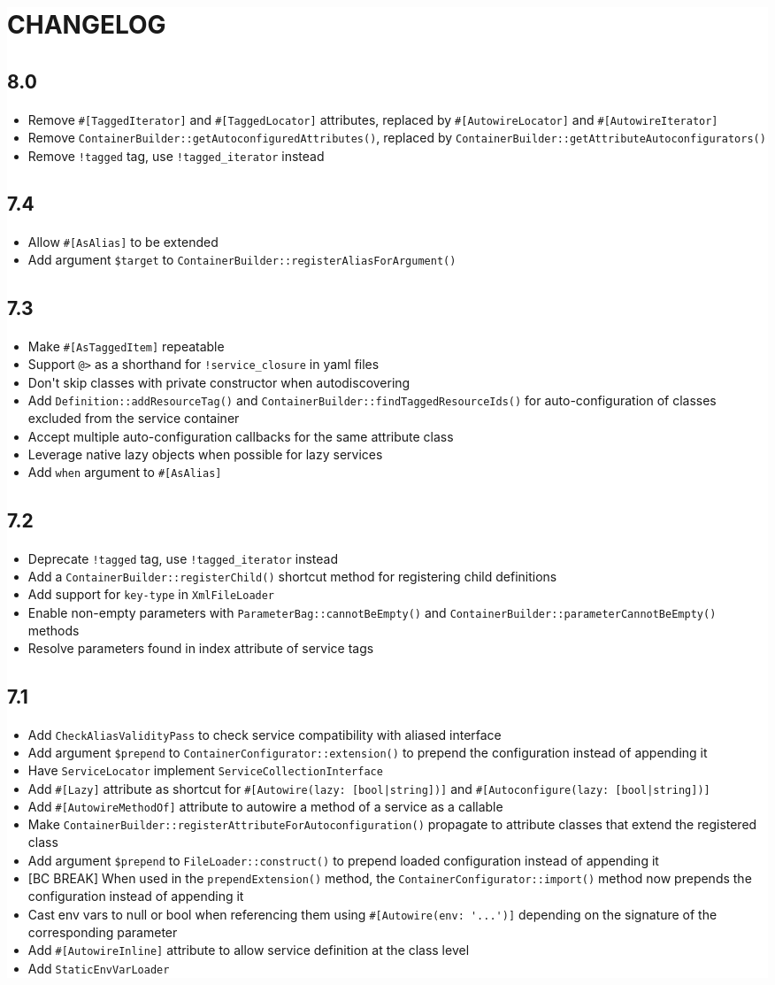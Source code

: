 CHANGELOG
=========

8.0
---

 * Remove `#[TaggedIterator]` and `#[TaggedLocator]` attributes, replaced by `#[AutowireLocator]` and `#[AutowireIterator]`
 * Remove `ContainerBuilder::getAutoconfiguredAttributes()`, replaced by `ContainerBuilder::getAttributeAutoconfigurators()`
 * Remove `!tagged` tag, use `!tagged_iterator` instead

7.4
---

 * Allow `#[AsAlias]` to be extended
 * Add argument `$target` to `ContainerBuilder::registerAliasForArgument()`

7.3
---

 * Make `#[AsTaggedItem]` repeatable
 * Support `@>` as a shorthand for `!service_closure` in yaml files
 * Don't skip classes with private constructor when autodiscovering
 * Add `Definition::addResourceTag()` and `ContainerBuilder::findTaggedResourceIds()`
   for auto-configuration of classes excluded from the service container
 * Accept multiple auto-configuration callbacks for the same attribute class
 * Leverage native lazy objects when possible for lazy services
 * Add `when` argument to `#[AsAlias]`

7.2
---

 * Deprecate `!tagged` tag, use `!tagged_iterator` instead
 * Add a `ContainerBuilder::registerChild()` shortcut method for registering child definitions
 * Add support for `key-type` in `XmlFileLoader`
 * Enable non-empty parameters with `ParameterBag::cannotBeEmpty()` and `ContainerBuilder::parameterCannotBeEmpty()` methods
 * Resolve parameters found in index attribute of service tags

7.1
---

 * Add `CheckAliasValidityPass` to check service compatibility with aliased interface
 * Add argument `$prepend` to `ContainerConfigurator::extension()` to prepend the configuration instead of appending it
 * Have `ServiceLocator` implement `ServiceCollectionInterface`
 * Add `#[Lazy]` attribute as shortcut for `#[Autowire(lazy: [bool|string])]` and `#[Autoconfigure(lazy: [bool|string])]`
 * Add `#[AutowireMethodOf]` attribute to autowire a method of a service as a callable
 * Make `ContainerBuilder::registerAttributeForAutoconfiguration()` propagate to attribute classes that extend the registered class
 * Add argument `$prepend` to `FileLoader::construct()` to prepend loaded configuration instead of appending it
 * [BC BREAK] When used in the `prependExtension()` method, the `ContainerConfigurator::import()` method now prepends the configuration instead of appending it
 * Cast env vars to null or bool when referencing them using `#[Autowire(env: '...')]` depending on the signature of the corresponding parameter
 * Add `#[AutowireInline]` attribute to allow service definition at the class level
 * Add `StaticEnvVarLoader`
